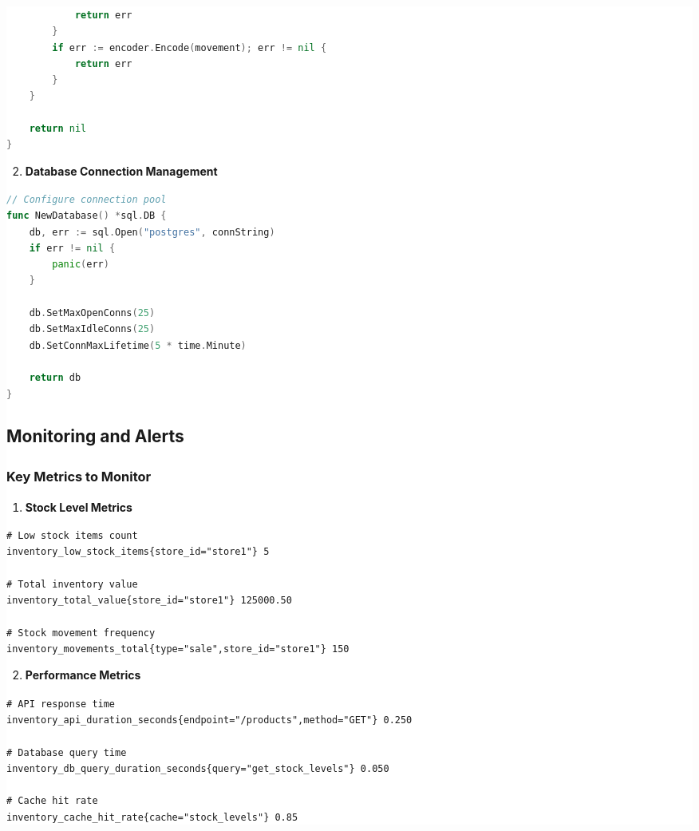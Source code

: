 ```go
            return err
        }
        if err := encoder.Encode(movement); err != nil {
            return err
        }
    }
    
    return nil
}
```

2. **Database Connection Management**
```go
// Configure connection pool
func NewDatabase() *sql.DB {
    db, err := sql.Open("postgres", connString)
    if err != nil {
        panic(err)
    }
    
    db.SetMaxOpenConns(25)
    db.SetMaxIdleConns(25)
    db.SetConnMaxLifetime(5 * time.Minute)
    
    return db
}
```

## Monitoring and Alerts

### Key Metrics to Monitor

1. **Stock Level Metrics**
```prometheus
# Low stock items count
inventory_low_stock_items{store_id="store1"} 5

# Total inventory value
inventory_total_value{store_id="store1"} 125000.50

# Stock movement frequency
inventory_movements_total{type="sale",store_id="store1"} 150
```

2. **Performance Metrics**
```prometheus
# API response time
inventory_api_duration_seconds{endpoint="/products",method="GET"} 0.250

# Database query time
inventory_db_query_duration_seconds{query="get_stock_levels"} 0.050

# Cache hit rate
inventory_cache_hit_rate{cache="stock_levels"} 0.85
```
